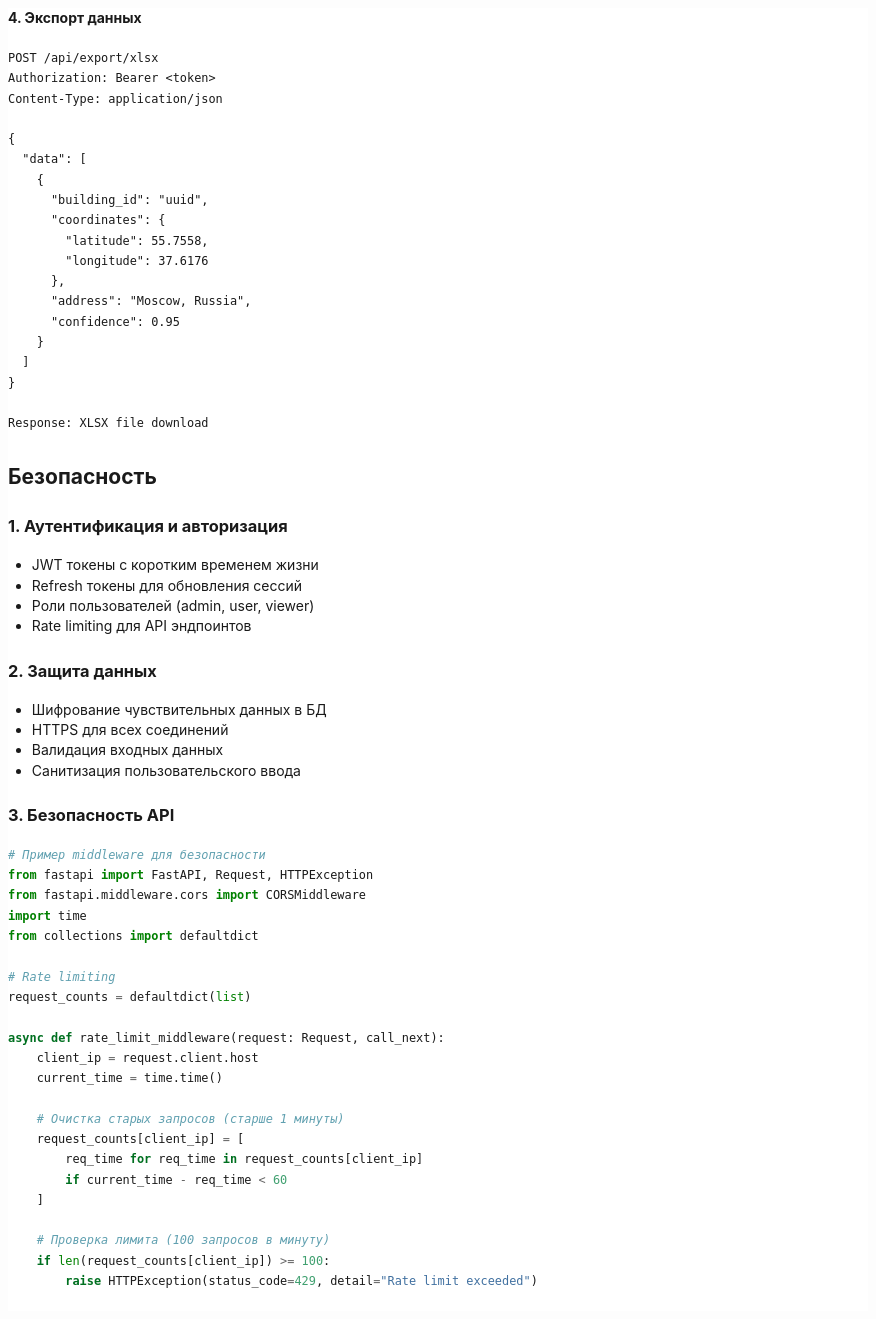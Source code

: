 #### 4. Экспорт данных
```
POST /api/export/xlsx
Authorization: Bearer <token>
Content-Type: application/json

{
  "data": [
    {
      "building_id": "uuid",
      "coordinates": {
        "latitude": 55.7558,
        "longitude": 37.6176
      },
      "address": "Moscow, Russia",
      "confidence": 0.95
    }
  ]
}

Response: XLSX file download
```

## Безопасность

### 1. Аутентификация и авторизация
- JWT токены с коротким временем жизни
- Refresh токены для обновления сессий
- Роли пользователей (admin, user, viewer)
- Rate limiting для API эндпоинтов

### 2. Защита данных
- Шифрование чувствительных данных в БД
- HTTPS для всех соединений
- Валидация входных данных
- Санитизация пользовательского ввода

### 3. Безопасность API
```python
# Пример middleware для безопасности
from fastapi import FastAPI, Request, HTTPException
from fastapi.middleware.cors import CORSMiddleware
import time
from collections import defaultdict

# Rate limiting
request_counts = defaultdict(list)

async def rate_limit_middleware(request: Request, call_next):
    client_ip = request.client.host
    current_time = time.time()
    
    # Очистка старых запросов (старше 1 минуты)
    request_counts[client_ip] = [
        req_time for req_time in request_counts[client_ip]
        if current_time - req_time < 60
    ]
    
    # Проверка лимита (100 запросов в минуту)
    if len(request_counts[client_ip]) >= 100:
        raise HTTPException(status_code=429, detail="Rate limit exceeded")
    
```